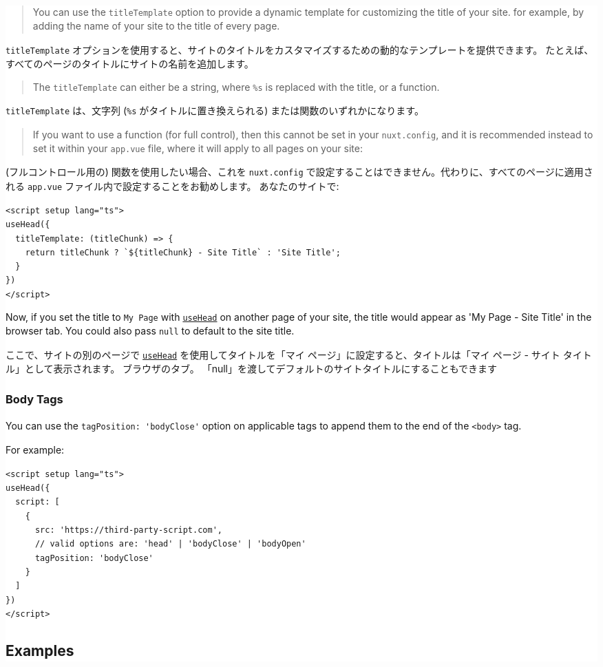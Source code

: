 > You can use the `titleTemplate` option to provide a dynamic template for customizing the title of your site. for example, by adding the name of your site to the title of every page.

`titleTemplate` オプションを使用すると、サイトのタイトルをカスタマイズするための動的なテンプレートを提供できます。 たとえば、すべてのページのタイトルにサイトの名前を追加します。

> The `titleTemplate` can either be a string, where `%s` is replaced with the title, or a function.

`titleTemplate` は、文字列 (`%s` がタイトルに置き換えられる) または関数のいずれかになります。

> If you want to use a function (for full control), then this cannot be set in your `nuxt.config`, and it is recommended instead to set it within your `app.vue` file, where it will apply to all pages on your site:

(フルコントロール用の) 関数を使用したい場合、これを `nuxt.config` で設定することはできません。代わりに、すべてのページに適用される `app.vue` ファイル内で設定することをお勧めします。 あなたのサイトで:

  ```vue [useHead]
  <script setup lang="ts">
  useHead({
    titleTemplate: (titleChunk) => {
      return titleChunk ? `${titleChunk} - Site Title` : 'Site Title';
    }
  })
  </script>
  ```


Now, if you set the title to `My Page` with [`useHead`](/docs/api/composables/use-head) on another page of your site, the title would appear as 'My Page - Site Title' in the browser tab. You could also pass `null` to default to the site title.

ここで、サイトの別のページで [`useHead`](/docs/api/composables/use-head) を使用してタイトルを「マイ ページ」に設定すると、タイトルは「マイ ページ - サイト タイトル」として表示されます。 ブラウザのタブ。 「null」を渡してデフォルトのサイトタイトルにすることもできます

### Body Tags

You can use the `tagPosition: 'bodyClose'` option on applicable tags to append them to the end of the `<body>` tag.

For example:

```vue
<script setup lang="ts">
useHead({
  script: [
    {
      src: 'https://third-party-script.com',
      // valid options are: 'head' | 'bodyClose' | 'bodyOpen'
      tagPosition: 'bodyClose'
    }
  ]
})
</script>
```

## Examples
